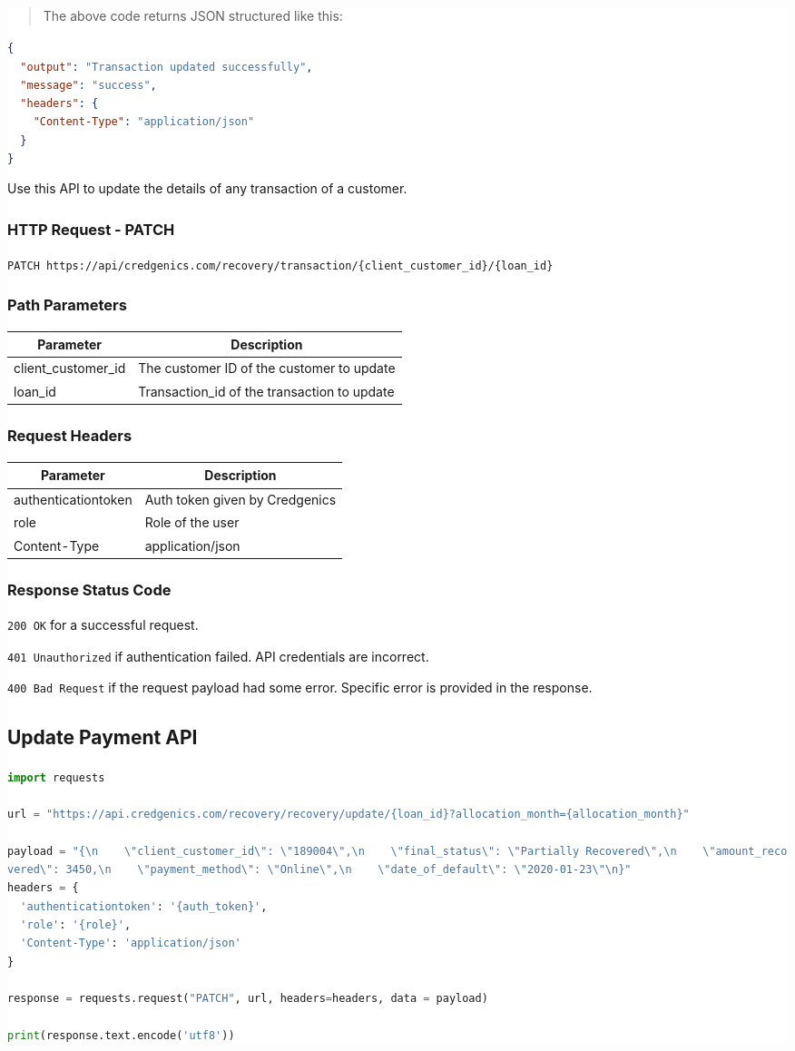> The above code returns JSON structured like this:

```json
{
  "output": "Transaction updated successfully",
  "message": "success",
  "headers": {
    "Content-Type": "application/json"
  }
}
```

Use this API to update the details of any transaction of a customer.

### HTTP Request - PATCH

`PATCH https://api/credgenics.com/recovery/transaction/{client_customer_id}/{loan_id}`

### Path Parameters

| Parameter | Description                    |
| --------- | ------------------------------ |
| client_customer_id        | The customer ID of the customer to update |
|loan_id|Transaction_id of the transaction to update |

### Request Headers

| Parameter | Description |
| --------- | ----------- |
| authenticationtoken | Auth token given by Credgenics |
| role | Role of the user |
| Content-Type | application/json |

### Response Status Code

<code>200 OK</code> for a successful request.

<code>401 Unauthorized</code> if authentication failed. API credentials are incorrect.

<code>400 Bad Request</code> if the request payload had some error. Specific error is provided in the response.



## Update Payment API

```python
import requests

url = "https://api.credgenics.com/recovery/recovery/update/{loan_id}?allocation_month={allocation_month}"

payload = "{\n    \"client_customer_id\": \"189004\",\n    \"final_status\": \"Partially Recovered\",\n    \"amount_recovered\": 3450,\n    \"payment_method\": \"Online\",\n    \"date_of_default\": \"2020-01-23\"\n}"
headers = {
  'authenticationtoken': '{auth_token}',
  'role': '{role}',
  'Content-Type': 'application/json'
}

response = requests.request("PATCH", url, headers=headers, data = payload)

print(response.text.encode('utf8'))
```